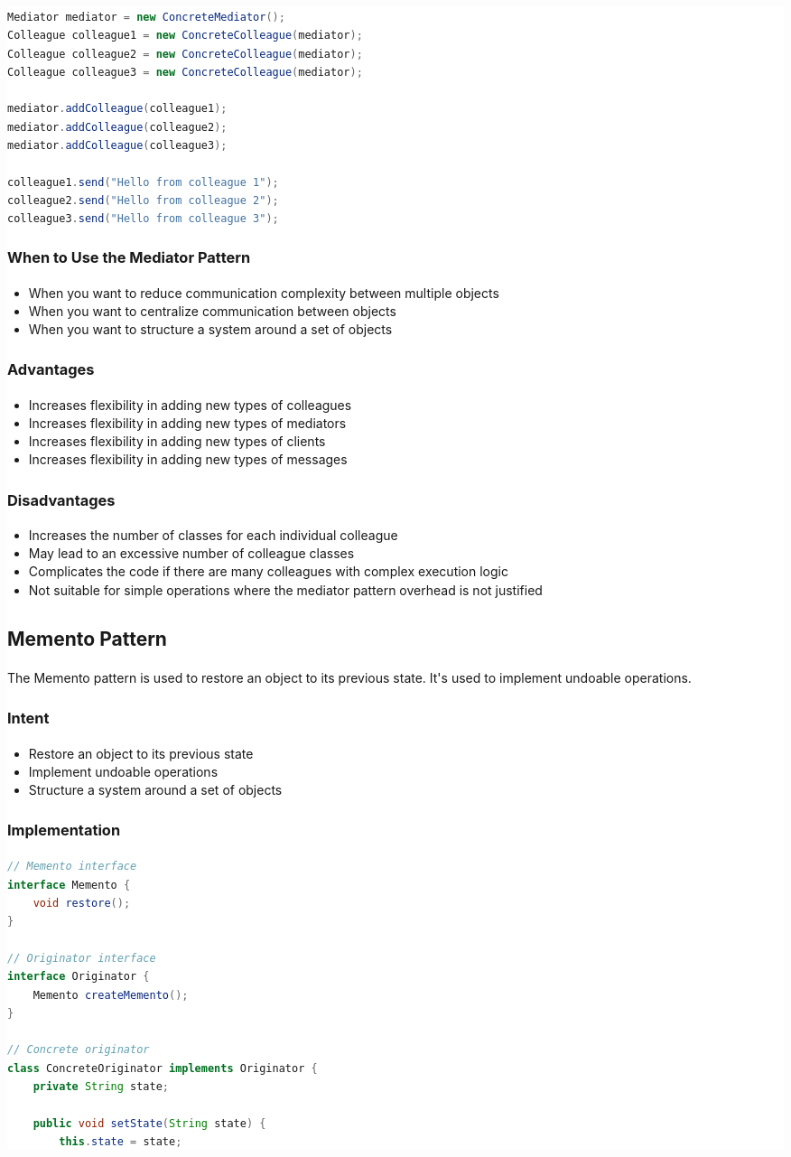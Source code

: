 ```java
Mediator mediator = new ConcreteMediator();
Colleague colleague1 = new ConcreteColleague(mediator);
Colleague colleague2 = new ConcreteColleague(mediator);
Colleague colleague3 = new ConcreteColleague(mediator);

mediator.addColleague(colleague1);
mediator.addColleague(colleague2);
mediator.addColleague(colleague3);

colleague1.send("Hello from colleague 1");
colleague2.send("Hello from colleague 2");
colleague3.send("Hello from colleague 3");
```

### When to Use the Mediator Pattern

- When you want to reduce communication complexity between multiple objects
- When you want to centralize communication between objects
- When you want to structure a system around a set of objects

### Advantages

- Increases flexibility in adding new types of colleagues
- Increases flexibility in adding new types of mediators
- Increases flexibility in adding new types of clients
- Increases flexibility in adding new types of messages

### Disadvantages

- Increases the number of classes for each individual colleague
- May lead to an excessive number of colleague classes
- Complicates the code if there are many colleagues with complex execution logic
- Not suitable for simple operations where the mediator pattern overhead is not justified

## Memento Pattern

The Memento pattern is used to restore an object to its previous state. It's used to implement undoable operations.

### Intent

- Restore an object to its previous state
- Implement undoable operations
- Structure a system around a set of objects

### Implementation

```java
// Memento interface
interface Memento {
    void restore();
}

// Originator interface
interface Originator {
    Memento createMemento();
}

// Concrete originator
class ConcreteOriginator implements Originator {
    private String state;
    
    public void setState(String state) {
        this.state = state;
```